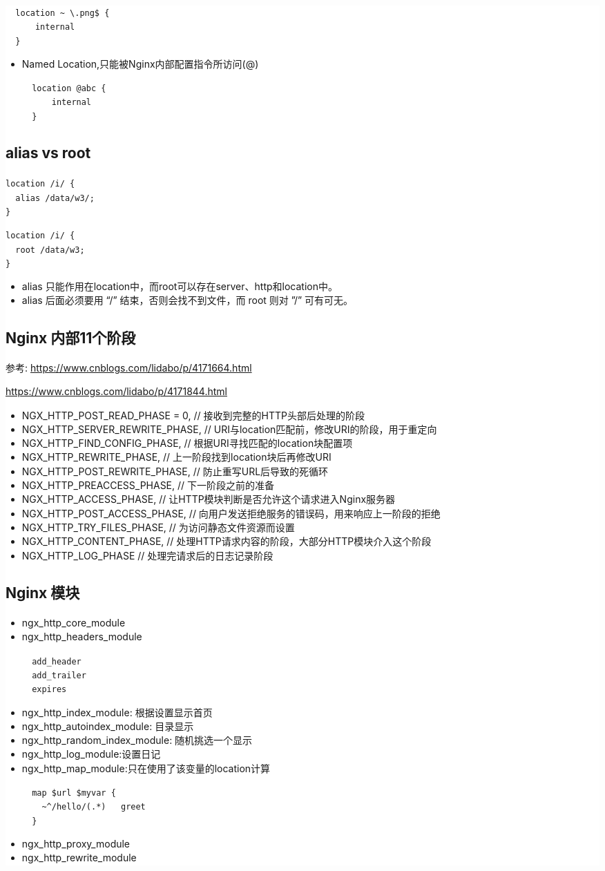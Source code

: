   ```
    location ~ \.png$ {
        internal
    }
  ```
- Named Location,只能被Nginx内部配置指令所访问(@)
  ```
    location @abc {
        internal
    }
  ```
## alias vs root
```
location /i/ {
  alias /data/w3/;
}
```
```
location /i/ {
  root /data/w3;
}
```
- alias 只能作用在location中，而root可以存在server、http和location中。
- alias 后面必须要用 “/” 结束，否则会找不到文件，而 root 则对 ”/” 可有可无。

## Nginx 内部11个阶段
参考:
https://www.cnblogs.com/lidabo/p/4171664.html

https://www.cnblogs.com/lidabo/p/4171844.html

- NGX_HTTP_POST_READ_PHASE = 0, // 接收到完整的HTTP头部后处理的阶段
- NGX_HTTP_SERVER_REWRITE_PHASE, // URI与location匹配前，修改URI的阶段，用于重定向
- NGX_HTTP_FIND_CONFIG_PHASE, // 根据URI寻找匹配的location块配置项
- NGX_HTTP_REWRITE_PHASE, // 上一阶段找到location块后再修改URI
- NGX_HTTP_POST_REWRITE_PHASE, // 防止重写URL后导致的死循环
- NGX_HTTP_PREACCESS_PHASE, // 下一阶段之前的准备
- NGX_HTTP_ACCESS_PHASE, // 让HTTP模块判断是否允许这个请求进入Nginx服务器
- NGX_HTTP_POST_ACCESS_PHASE, // 向用户发送拒绝服务的错误码，用来响应上一阶段的拒绝
- NGX_HTTP_TRY_FILES_PHASE, // 为访问静态文件资源而设置
- NGX_HTTP_CONTENT_PHASE, // 处理HTTP请求内容的阶段，大部分HTTP模块介入这个阶段
- NGX_HTTP_LOG_PHASE // 处理完请求后的日志记录阶段
## Nginx 模块
- ngx_http_core_module
- ngx_http_headers_module
  ```
    add_header
    add_trailer
    expires
  ```
- ngx_http_index_module: 根据设置显示首页
- ngx_http_autoindex_module: 目录显示
- ngx_http_random_index_module: 随机挑选一个显示
- ngx_http_log_module:设置日记
- ngx_http_map_module:只在使用了该变量的location计算
  ```
    map $url $myvar {
      ~^/hello/(.*)   greet
    }
  ```
- ngx_http_proxy_module
- ngx_http_rewrite_module
